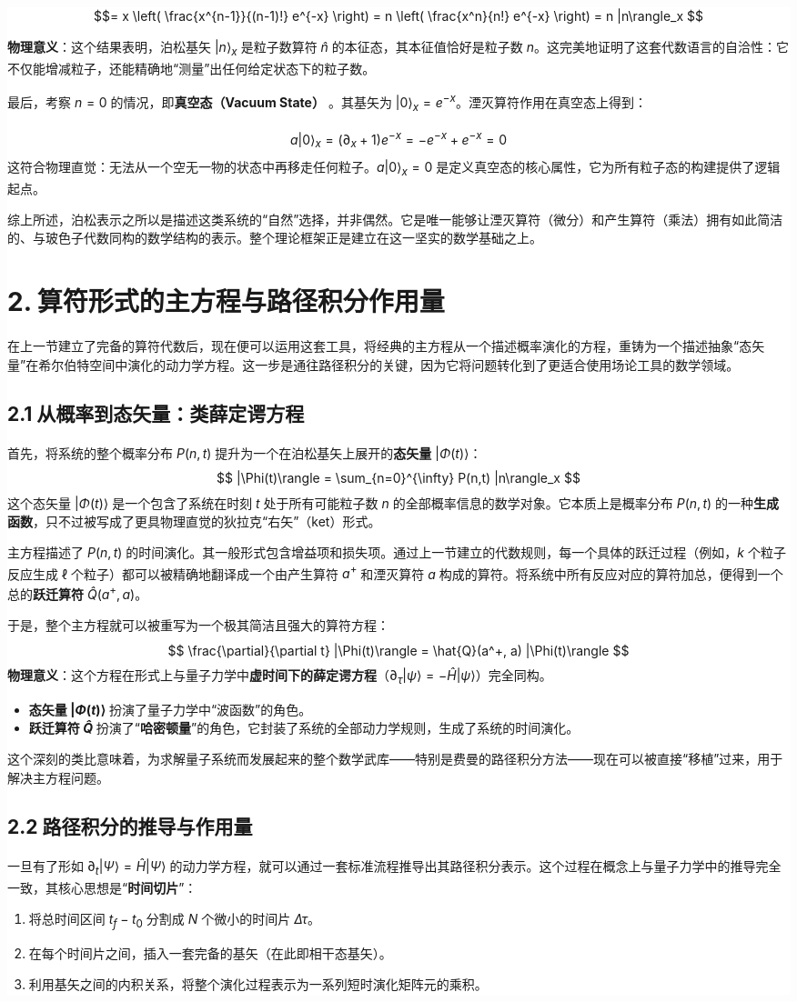 $$= x \left( \frac{x^{n-1}}{(n-1)!} e^{-x} \right) = n \left( \frac{x^n}{n!} e^{-x} \right) = n |n\rangle_x
$$

**物理意义**：这个结果表明，泊松基矢 $|n\rangle_x$ 是粒子数算符 $\hat{n}$ 的本征态，其本征值恰好是粒子数 $n$。这完美地证明了这套代数语言的自洽性：它不仅能增减粒子，还能精确地“测量”出任何给定状态下的粒子数。

最后，考察 $n = 0$ 的情况，即**真空态（Vacuum State）** 。其基矢为 $|0\rangle_x = e^{-x}$。湮灭算符作用在真空态上得到：

$$
a |0\rangle_x = (\partial_x+1)e^{-x} = -e^{-x} + e^{-x} = 0
$$
这符合物理直觉：无法从一个空无一物的状态中再移走任何粒子。$a |0\rangle_x = 0$ 是定义真空态的核心属性，它为所有粒子态的构建提供了逻辑起点。

综上所述，泊松表示之所以是描述这类系统的“自然”选择，并非偶然。它是唯一能够让湮灭算符（微分）和产生算符（乘法）拥有如此简洁的、与玻色子代数同构的数学结构的表示。整个理论框架正是建立在这一坚实的数学基础之上。

# 2. 算符形式的主方程与路径积分作用量

在上一节建立了完备的算符代数后，现在便可以运用这套工具，将经典的主方程从一个描述概率演化的方程，重铸为一个描述抽象“态矢量”在希尔伯特空间中演化的动力学方程。这一步是通往路径积分的关键，因为它将问题转化到了更适合使用场论工具的数学领域。

## 2.1 从概率到态矢量：类薛定谔方程

首先，将系统的整个概率分布 $P(n,t)$ 提升为一个在泊松基矢上展开的**态矢量** $|\Phi(t)\rangle$：
$$
|\Phi(t)\rangle = \sum_{n=0}^{\infty} P(n,t) |n\rangle_x
$$
这个态矢量 $|\Phi(t)\rangle$ 是一个包含了系统在时刻 $t$ 处于所有可能粒子数 $n$ 的全部概率信息的数学对象。它本质上是概率分布 $P(n,t)$ 的一种**生成函数**，只不过被写成了更具物理直觉的狄拉克“右矢”（ket）形式。

主方程描述了 $P(n,t)$ 的时间演化。其一般形式包含增益项和损失项。通过上一节建立的代数规则，每一个具体的跃迁过程（例如，$k$ 个粒子反应生成 $\ell$ 个粒子）都可以被精确地翻译成一个由产生算符 $a^+$ 和湮灭算符 $a$ 构成的算符。将系统中所有反应对应的算符加总，便得到一个总的**跃迁算符** $\hat{Q}(a^+, a)$。

于是，整个主方程就可以被重写为一个极其简洁且强大的算符方程：
$$
\frac{\partial}{\partial t} |\Phi(t)\rangle = \hat{Q}(a^+, a) |\Phi(t)\rangle
$$
**物理意义**：这个方程在形式上与量子力学中**虚时间下的薛定谔方程**（$\partial_\tau |\psi\rangle = -\hat{H}|\psi\rangle$）完全同构。
* **态矢量 $|\Phi(t)\rangle$** 扮演了量子力学中“波函数”的角色。
* **跃迁算符 $\hat{Q}$** 扮演了“**哈密顿量**”的角色，它封装了系统的全部动力学规则，生成了系统的时间演化。

这个深刻的类比意味着，为求解量子系统而发展起来的整个数学武库——特别是费曼的路径积分方法——现在可以被直接“移植”过来，用于解决主方程问题。

## 2.2 路径积分的推导与作用量

一旦有了形如 $\partial_t |\Psi\rangle = \hat{H} |\Psi\rangle$ 的动力学方程，就可以通过一套标准流程推导出其路径积分表示。这个过程在概念上与量子力学中的推导完全一致，其核心思想是“**时间切片**”：

1.  将总时间区间 $t_f - t_0$ 分割成 $N$ 个微小的时间片 $\Delta\tau$。

2.  在每个时间片之间，插入一套完备的基矢（在此即相干态基矢）。

3.  利用基矢之间的内积关系，将整个演化过程表示为一系列短时演化矩阵元的乘积。
